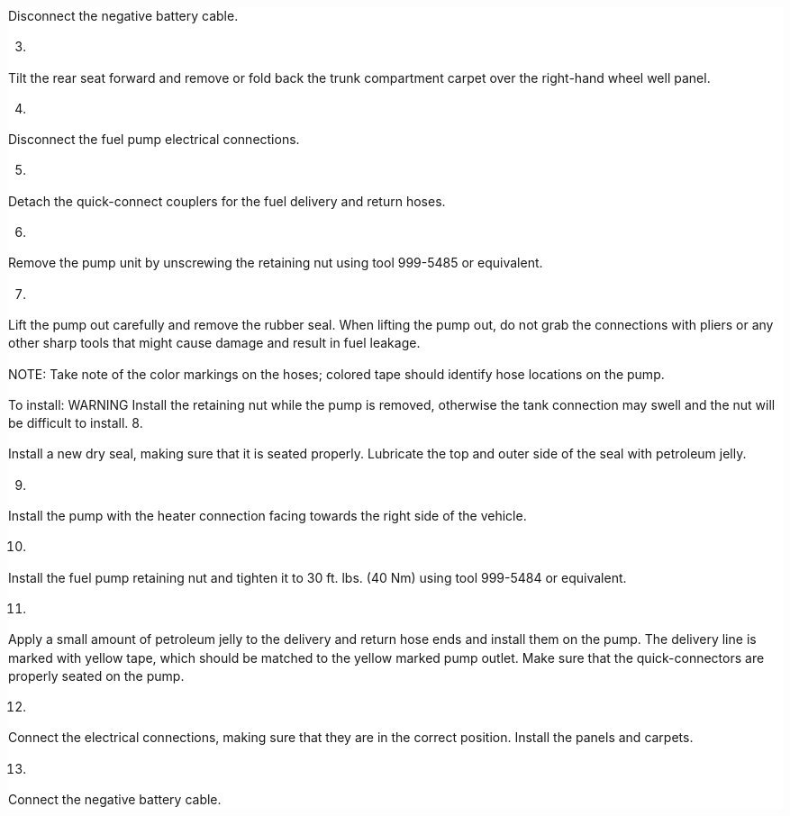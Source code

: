 Disconnect the negative battery cable.

3.

Tilt the rear seat forward and remove or fold back the trunk compartment carpet over the right-hand wheel well panel.

4.

Disconnect the fuel pump electrical connections.

5.

Detach the quick-connect couplers for the fuel delivery and return hoses.

6.

Remove the pump unit by unscrewing the retaining nut using tool 999-5485 or equivalent.

7.

Lift the pump out carefully and remove the rubber seal. When lifting the pump out, do not grab the connections with pliers or any other sharp tools that might cause damage and
result in fuel leakage.

NOTE: Take note of the color markings on the hoses; colored tape should identify hose locations on the pump.

To install:
WARNING
Install the retaining nut while the pump is removed, otherwise the tank connection may swell and the nut will be difficult to install.
8.

Install a new dry seal, making sure that it is seated properly. Lubricate the top and outer side of the seal with petroleum jelly.

9.

Install the pump with the heater connection facing towards the right side of the vehicle.

10.

Install the fuel pump retaining nut and tighten it to 30 ft. lbs. (40 Nm) using tool 999-5484 or equivalent.

11.

Apply a small amount of petroleum jelly to the delivery and return hose ends and install them on the pump. The delivery line is marked with yellow tape, which should be
matched to the yellow marked pump outlet. Make sure that the quick-connectors are properly seated on the pump.

12.

Connect the electrical connections, making sure that they are in the correct position. Install the panels and carpets.

13.

Connect the negative battery cable.
